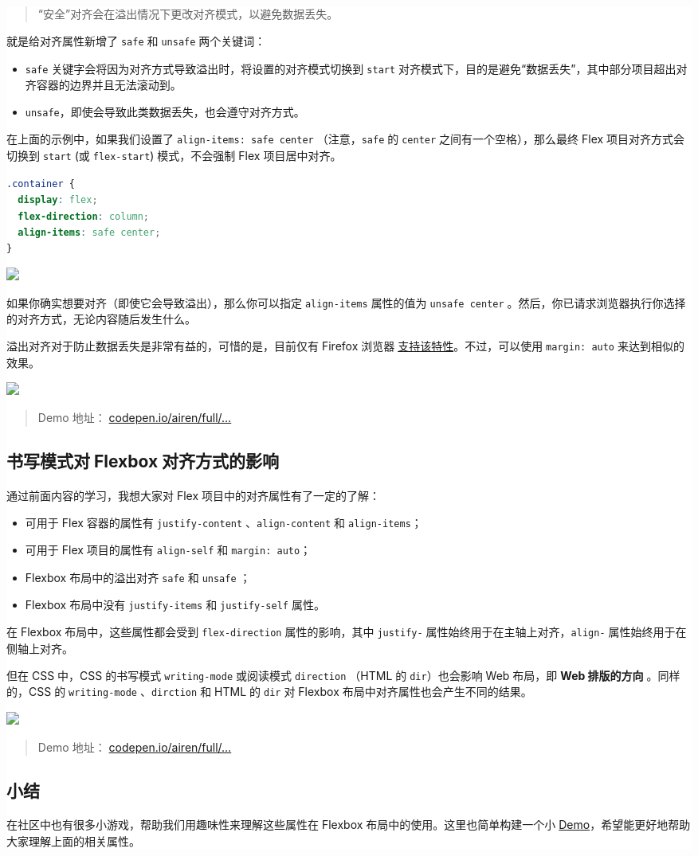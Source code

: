 > “安全”对齐会在溢出情况下更改对齐模式，以避免数据丢失。

就是给对齐属性新增了 `safe` 和 `unsafe` 两个关键词：

- `safe` 关键字会将因为对齐方式导致溢出时，将设置的对齐模式切换到 `start` 对齐模式下，目的是避免“数据丢失”，其中部分项目超出对齐容器的边界并且无法滚动到。

- `unsafe`，即使会导致此类数据丢失，也会遵守对齐方式。

在上面的示例中，如果我们设置了 `align-items: safe center` （注意，`safe` 的 `center` 之间有一个空格），那么最终 Flex 项目对齐方式会切换到 `start` (或 `flex-start`) 模式，不会强制 Flex 项目居中对齐。

```css
.container {
  display: flex;
  flex-direction: column;
  align-items: safe center;
}
```

![](_attachment/img/291fbcdf5e5bad470b34dbd45fc57e34_MD5.png)

如果你确实想要对齐（即使它会导致溢出），那么你可以指定 `align-items` 属性的值为 `unsafe center` 。然后，你已请求浏览器执行你选择的对齐方式，无论内容随后发生什么。

溢出对齐对于防止数据丢失是非常有益的，可惜的是，目前仅有 Firefox 浏览器 [支持该特性](https://caniuse.com/?search=CSS%20property%20safe%20unsafe)。不过，可以使用 `margin: auto` 来达到相似的效果。

![](_attachment/img/b31c17b15b516f6909bbeeea84639997_MD5.gif)

> Demo 地址： [codepen.io/airen/full/…](https://codepen.io/airen/full/KKRWZMO)

## 书写模式对 Flexbox 对齐方式的影响

通过前面内容的学习，我想大家对 Flex 项目中的对齐属性有了一定的了解：

- 可用于 Flex 容器的属性有 `justify-content` 、`align-content` 和 `align-items`；

- 可用于 Flex 项目的属性有 `align-self` 和 `margin: auto`；

- Flexbox 布局中的溢出对齐 `safe` 和 `unsafe` ；

- Flexbox 布局中没有 `justify-items` 和 `justify-self` 属性。

在 Flexbox 布局中，这些属性都会受到 `flex-direction` 属性的影响，其中 `justify-` 属性始终用于在主轴上对齐，`align-` 属性始终用于在侧轴上对齐。

但在 CSS 中，CSS 的书写模式 `writing-mode` 或阅读模式 `direction` （HTML 的 `dir`）也会影响 Web 布局，即 **Web 排版的方向** 。同样的，CSS 的 `writing-mode` 、`dirction` 和 HTML 的 `dir` 对 Flexbox 布局中对齐属性也会产生不同的结果。

![](_attachment/img/27319f86ed19ef9877ed2a76b7dd93f1_MD5.gif)

> Demo 地址： [codepen.io/airen/full/…](https://codepen.io/airen/full/BaxWYLN)

## 小结

在社区中也有很多小游戏，帮助我们用趣味性来理解这些属性在 Flexbox 布局中的使用。这里也简单构建一个小 [Demo](https://codepen.io/airen/full/NWMpyYd)，希望能更好地帮助大家理解上面的相关属性。
